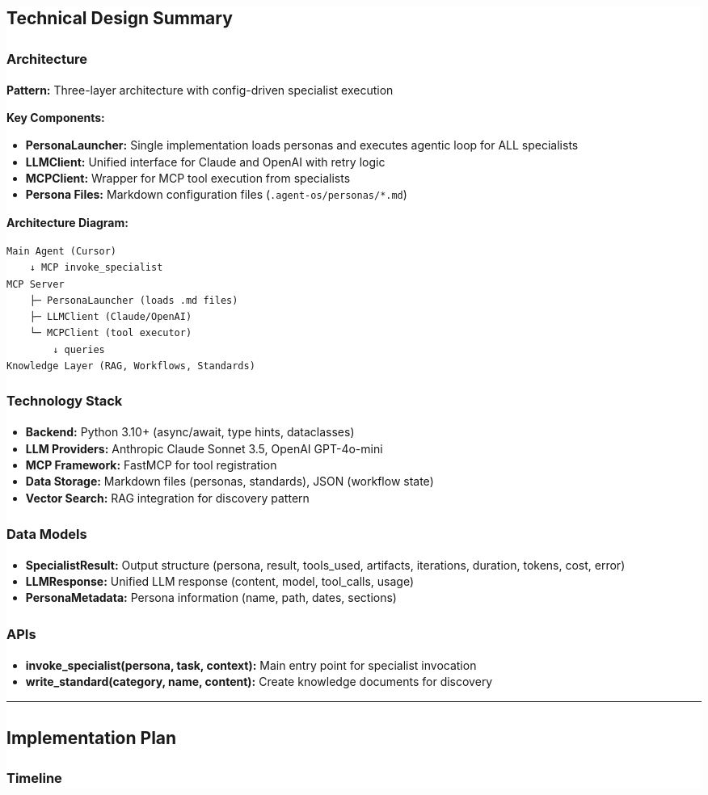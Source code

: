 
## Technical Design Summary

### Architecture

**Pattern:** Three-layer architecture with config-driven specialist execution

**Key Components:**
- **PersonaLauncher:** Single implementation loads personas and executes agentic loop for ALL specialists
- **LLMClient:** Unified interface for Claude and OpenAI with retry logic
- **MCPClient:** Wrapper for MCP tool execution from specialists
- **Persona Files:** Markdown configuration files (`.agent-os/personas/*.md`)

**Architecture Diagram:**
```
Main Agent (Cursor)
    ↓ MCP invoke_specialist
MCP Server
    ├─ PersonaLauncher (loads .md files)
    ├─ LLMClient (Claude/OpenAI)
    └─ MCPClient (tool executor)
        ↓ queries
Knowledge Layer (RAG, Workflows, Standards)
```

### Technology Stack

- **Backend:** Python 3.10+ (async/await, type hints, dataclasses)
- **LLM Providers:** Anthropic Claude Sonnet 3.5, OpenAI GPT-4o-mini
- **MCP Framework:** FastMCP for tool registration
- **Data Storage:** Markdown files (personas, standards), JSON (workflow state)
- **Vector Search:** RAG integration for discovery pattern

### Data Models

- **SpecialistResult:** Output structure (persona, result, tools_used, artifacts, iterations, duration, tokens, cost, error)
- **LLMResponse:** Unified LLM response (content, model, tool_calls, usage)
- **PersonaMetadata:** Persona information (name, path, dates, sections)

### APIs

- **invoke_specialist(persona, task, context):** Main entry point for specialist invocation
- **write_standard(category, name, content):** Create knowledge documents for discovery

---

## Implementation Plan

### Timeline

